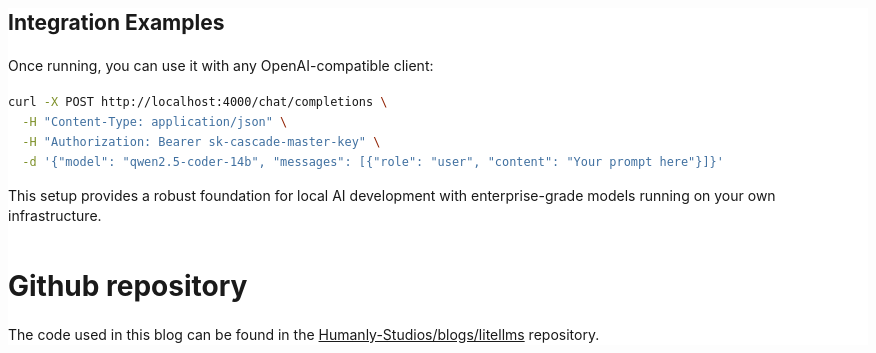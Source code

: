 ## Integration Examples

Once running, you can use it with any OpenAI-compatible client:

```bash
curl -X POST http://localhost:4000/chat/completions \
  -H "Content-Type: application/json" \
  -H "Authorization: Bearer sk-cascade-master-key" \
  -d '{"model": "qwen2.5-coder-14b", "messages": [{"role": "user", "content": "Your prompt here"}]}'
```

This setup provides a robust foundation for local AI development with enterprise-grade models running on your own infrastructure.

# Github repository

The code used in this blog can be found in the [Humanly-Studios/blogs/litellms](https://github.com/Humanly-Studios/blogs/tree/main/recipes/litellm) repository.
